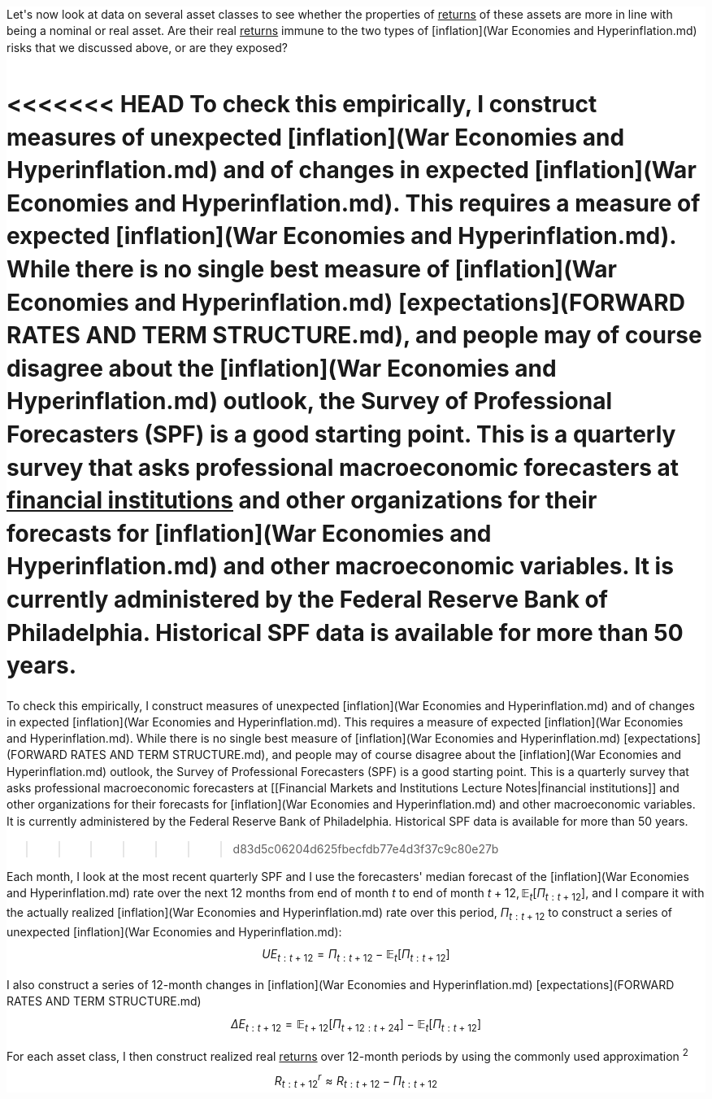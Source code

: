 Let's now look at data on several asset classes to see whether the properties of [returns](Assets.md) of these assets are more in line with being a nominal or real asset. Are their real [returns](Assets.md) immune to the two types of [inflation](War Economies and Hyperinflation.md) risks that we discussed above, or are they exposed?
  
<<<<<<< HEAD
To check this empirically, I construct measures of unexpected [inflation](War Economies and Hyperinflation.md) and of changes in expected [inflation](War Economies and Hyperinflation.md). This requires a measure of expected [inflation](War Economies and Hyperinflation.md). While there is no single best measure of [inflation](War Economies and Hyperinflation.md) [expectations](FORWARD RATES AND TERM STRUCTURE.md), and people may of course disagree about the [inflation](War Economies and Hyperinflation.md) outlook, the Survey of Professional Forecasters (SPF) is a good starting point. This is a quarterly survey that asks professional macroeconomic forecasters at [financial institutions](../Financial%20Markets%20and%20Institutions/Financial%20Markets%20and%20Institutions%20Lecture%20Notes.md) and other organizations for their forecasts for [inflation](War Economies and Hyperinflation.md) and other macroeconomic variables. It is currently administered by the Federal Reserve Bank of Philadelphia. Historical SPF data is available for more than 50 years.
=======
To check this empirically, I construct measures of unexpected [inflation](War Economies and Hyperinflation.md) and of changes in expected [inflation](War Economies and Hyperinflation.md). This requires a measure of expected [inflation](War Economies and Hyperinflation.md). While there is no single best measure of [inflation](War Economies and Hyperinflation.md) [expectations](FORWARD RATES AND TERM STRUCTURE.md), and people may of course disagree about the [inflation](War Economies and Hyperinflation.md) outlook, the Survey of Professional Forecasters (SPF) is a good starting point. This is a quarterly survey that asks professional macroeconomic forecasters at [[Financial Markets and Institutions Lecture Notes|financial institutions]] and other organizations for their forecasts for [inflation](War Economies and Hyperinflation.md) and other macroeconomic variables. It is currently administered by the Federal Reserve Bank of Philadelphia. Historical SPF data is available for more than 50 years.
>>>>>>> d83d5c06204d625fbecfdb77e4d3f37c9c80e27b
  
Each month, I look at the most recent quarterly SPF and I use the forecasters' median forecast of the [inflation](War Economies and Hyperinflation.md) rate over the next 12 months from end of month $t$ to end of month $t+12, \mathbb{E}_{t}\left[\Pi_{t: t+12}\right]$, and I compare it with the actually realized [inflation](War Economies and Hyperinflation.md) rate over this period, $\Pi_{t: t+12}$ to construct a series of unexpected [inflation](War Economies and Hyperinflation.md):
  $$
\begin{equation*}
U E_{t: t+12}=\Pi_{t: t+12}-\mathbb{E}_{t}\left[\Pi_{t: t+12}\right] \tag{8.11}
\end{equation*}
$$
  
I also construct a series of 12-month changes in [inflation](War Economies and Hyperinflation.md) [expectations](FORWARD RATES AND TERM STRUCTURE.md)
  $$
\begin{equation*}
\Delta E_{t: t+12}=\mathbb{E}_{t+12}\left[\Pi_{t+12: t+24}\right]-\mathbb{E}_{t}\left[\Pi_{t: t+12}\right] \tag{8.12}
\end{equation*}
$$
  
For each asset class, I then construct realized real [returns](Assets.md) over 12-month periods by using the commonly used approximation ${ }^{2}$
  $$
\begin{equation*}
R_{t: t+12}^{r} \approx R_{t: t+12}-\Pi_{t: t+12} \tag{8.13}
\end{equation*}
$$
  